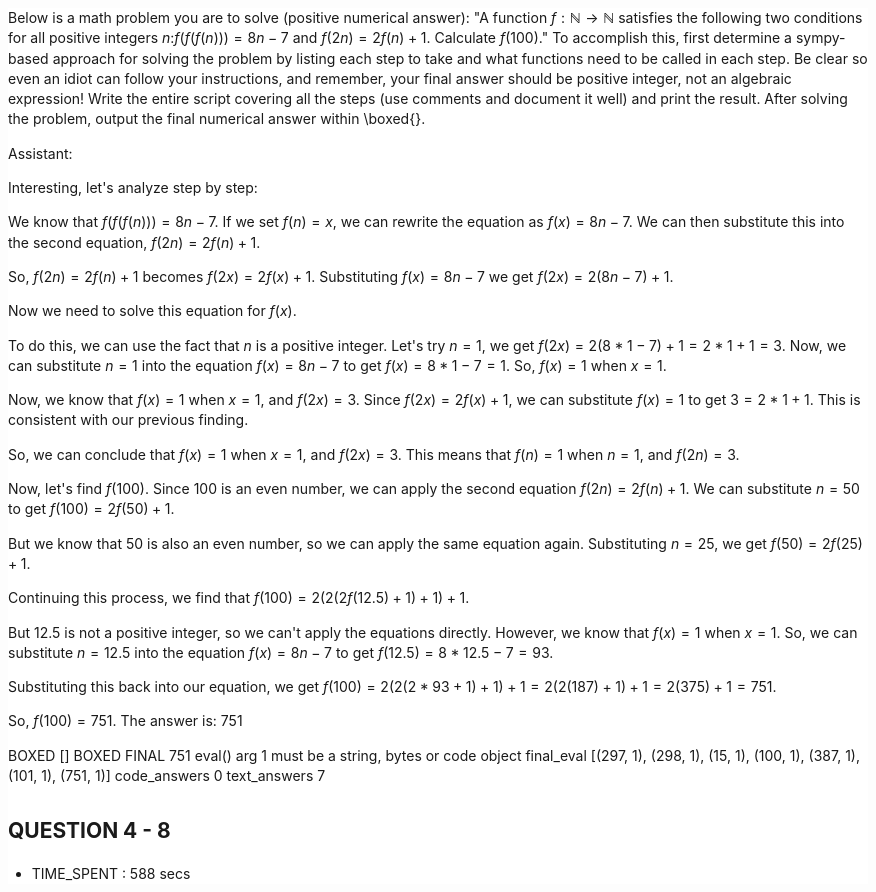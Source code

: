 Below is a math problem you are to solve (positive numerical answer):
"A function $f: \mathbb N \to \mathbb N$ satisfies the following two conditions for all positive integers $n$:$f(f(f(n)))=8n-7$ and $f(2n)=2f(n)+1$. Calculate $f(100)$."
To accomplish this, first determine a sympy-based approach for solving the problem by listing each step to take and what functions need to be called in each step. Be clear so even an idiot can follow your instructions, and remember, your final answer should be positive integer, not an algebraic expression!
Write the entire script covering all the steps (use comments and document it well) and print the result. After solving the problem, output the final numerical answer within \boxed{}.

Assistant: 

Interesting, let's analyze step by step:



We know that $f(f(f(n)))=8n-7$. If we set $f(n) = x$, we can rewrite the equation as $f(x) = 8n - 7$. We can then substitute this into the second equation, $f(2n) = 2f(n) + 1$.

So, $f(2n) = 2f(n) + 1$ becomes $f(2x) = 2f(x) + 1$. Substituting $f(x) = 8n - 7$ we get $f(2x) = 2(8n - 7) + 1$.

Now we need to solve this equation for $f(x)$.

To do this, we can use the fact that $n$ is a positive integer. Let's try $n = 1$, we get $f(2x) = 2(8*1 - 7) + 1 = 2*1 + 1 = 3$. Now, we can substitute $n = 1$ into the equation $f(x) = 8n - 7$ to get $f(x) = 8*1 - 7 = 1$. So, $f(x) = 1$ when $x = 1$.

Now, we know that $f(x) = 1$ when $x = 1$, and $f(2x) = 3$. Since $f(2x) = 2f(x) + 1$, we can substitute $f(x) = 1$ to get $3 = 2*1 + 1$. This is consistent with our previous finding.

So, we can conclude that $f(x) = 1$ when $x = 1$, and $f(2x) = 3$. This means that $f(n) = 1$ when $n = 1$, and $f(2n) = 3$.

Now, let's find $f(100)$. Since $100$ is an even number, we can apply the second equation $f(2n) = 2f(n) + 1$. We can substitute $n = 50$ to get $f(100) = 2f(50) + 1$.

But we know that $50$ is also an even number, so we can apply the same equation again. Substituting $n = 25$, we get $f(50) = 2f(25) + 1$.

Continuing this process, we find that $f(100) = 2(2(2f(12.5) + 1) + 1) + 1$.

But $12.5$ is not a positive integer, so we can't apply the equations directly. However, we know that $f(x) = 1$ when $x = 1$. So, we can substitute $n = 12.5$ into the equation $f(x) = 8n - 7$ to get $f(12.5) = 8*12.5 - 7 = 93$.

Substituting this back into our equation, we get $f(100) = 2(2(2*93 + 1) + 1) + 1 = 2(2(187) + 1) + 1 = 2(375) + 1 = 751$.

So, $f(100) = 751$. The answer is: $751$

BOXED []
BOXED FINAL 751
eval() arg 1 must be a string, bytes or code object final_eval
[(297, 1), (298, 1), (15, 1), (100, 1), (387, 1), (101, 1), (751, 1)]
code_answers 0 text_answers 7



## QUESTION 4 - 8 
- TIME_SPENT : 588 secs
